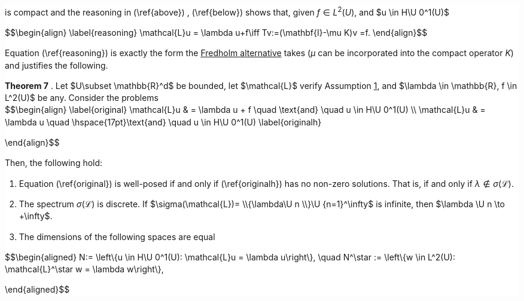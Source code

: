 is compact and the reasoning in
(\ref{above}) ,
(\ref{below}) shows
that, given $f \in L^2(U)$, and $u \in H\U 0^1(U)$

<div>
$$\begin{align}
\label{reasoning}
\mathcal{L}u = \lambda u+f\iff Tv:=(\mathbf{I}-\mu K)v =f.
\end{align}$$
</div>

Equation
(\ref{reasoning}) is exactly the form the <a href="https://nowheredifferentiable.com/2023-05-30-PDE-2-Hilbert/#:~:text=Theorem%2010%20(-,Fredholm,-alternative">Fredholm
alternative</a>
takes ($\mu$ can be incorporated into the compact operator $K$) and
justifies the following.

 <a name="well-posedness Fredholm">
<b>Theorem 7</b> </a> . Let $U\subset \mathbb{R}^d$ be bounded, let
$\mathcal{L}$ verify Assumption <a href="#Ass1">1</a>, and $\lambda \in \mathbb{R}, f \in L^2(U)$ be any.
Consider the problems

<div>
$$\begin{align}
\label{original}
\mathcal{L}u & = \lambda u + f \quad \text{and} \quad u \in H\U 0^1(U)                            \\
\mathcal{L}u & = \lambda u \quad \hspace{17pt}\text{and} \quad u \in H\U 0^1(U) \label{originalh}

\end{align}$$

</div>

Then, the following hold:

1.  Equation (\ref{original}) is well-posed if and only if
    (\ref{originalh}) has no non-zero solutions. That is, if and
    only if $\lambda \notin \sigma(\mathcal{L})$.

2.  The spectrum $\sigma (\mathcal{L})$ is discrete. If
    $\sigma(\mathcal{L})= \\{\lambda\U n \\}\U {n=1}^\infty$ is infinite, then
    $\lambda \U n \to +\infty$.

3.  The dimensions of the following spaces are equal

<div>
$$\begin{aligned}
N:= \left\{u \in H\U 0^1(U): \mathcal{L}u = \lambda u\right\}, \quad N^\star := \left\{w \in L^2(U): \mathcal{L}^\star  w = \lambda w\right\},

\end{aligned}$$

</div>
